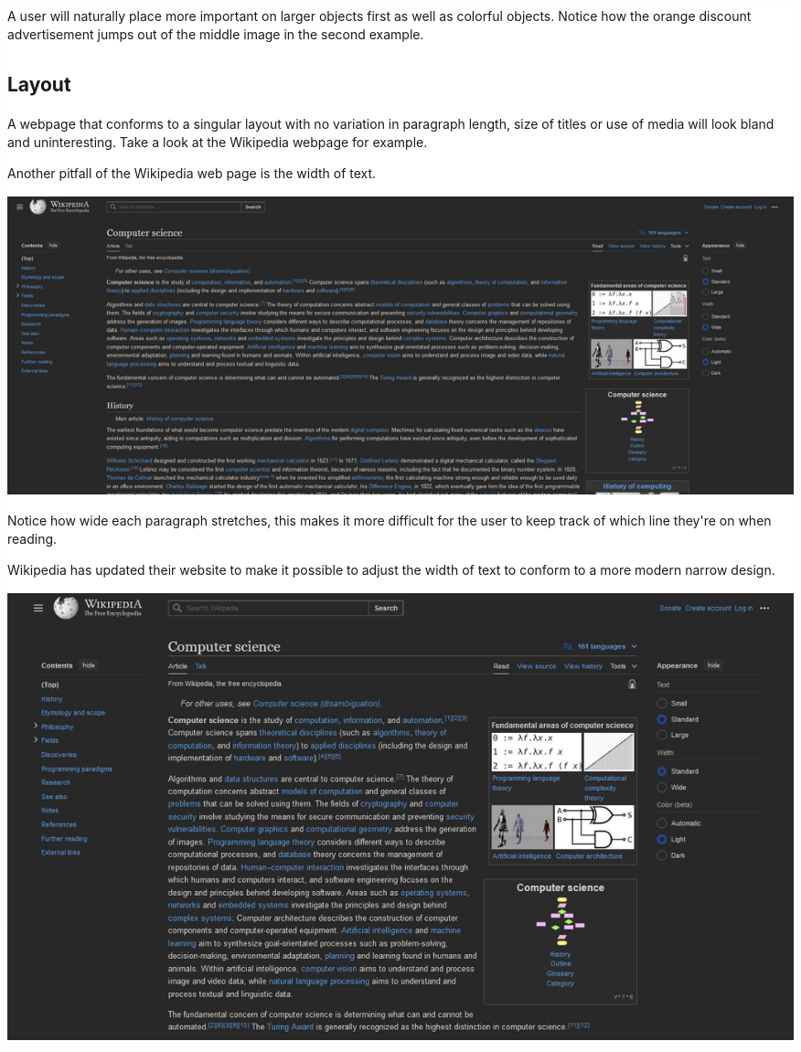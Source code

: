 A user will naturally place more important on larger objects first as well as colorful objects. Notice how the orange discount advertisement jumps out of the middle image in the second example.
## Layout

A webpage that conforms to a singular layout with no variation in paragraph length, size of titles or use of media will look bland and uninteresting. Take a look at the Wikipedia webpage for example.

Another pitfall of the Wikipedia web page is the width of text.

![](Pictures/Web%20Design%20Principles%20-%20Width.png)

Notice how wide each paragraph stretches, this makes it more difficult for the user to keep track of which line they're on when reading.

Wikipedia has updated their website to make it possible to adjust the width of text to conform to a more modern narrow design.

![](Pictures/Web%20Design%20Principles%20-%20Modern%20Width.png)
